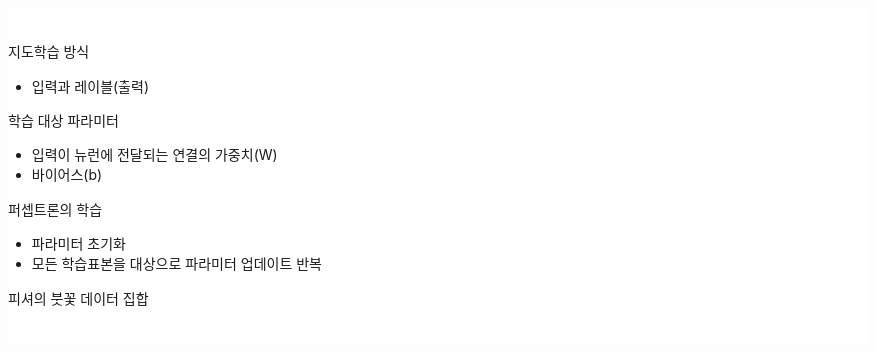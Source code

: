 <figure><img src="../../.gitbook/assets/스크린샷 2023-08-16 오후 8.32.57.png" alt=""><figcaption></figcaption></figure>

</div>

지도학습 방식

* 입력과 레이블(출력)

학습 대상 파라미터

* 입력이 뉴런에 전달되는 연결의 가중치(W)
* 바이어스(b)

퍼셉트론의 학습

* 파라미터 초기화
* 모든 학습표본을 대상으로 파라미터 업데이트 반복

피셔의 붓꽃 데이터 집합

<div>

<img src="https://s3-us-west-2.amazonaws.com/secure.notion-static.com/b97df334-fdd9-4e2d-bd10-acc250b7fa18/%E1%84%89%E1%85%B3%E1%84%8F%E1%85%B3%E1%84%85%E1%85%B5%E1%86%AB%E1%84%89%E1%85%A3%E1%86%BA_2023-08-16_%E1%84%8B%E1%85%A9%E1%84%92%E1%85%AE_8.42.36.png" alt="">

 
